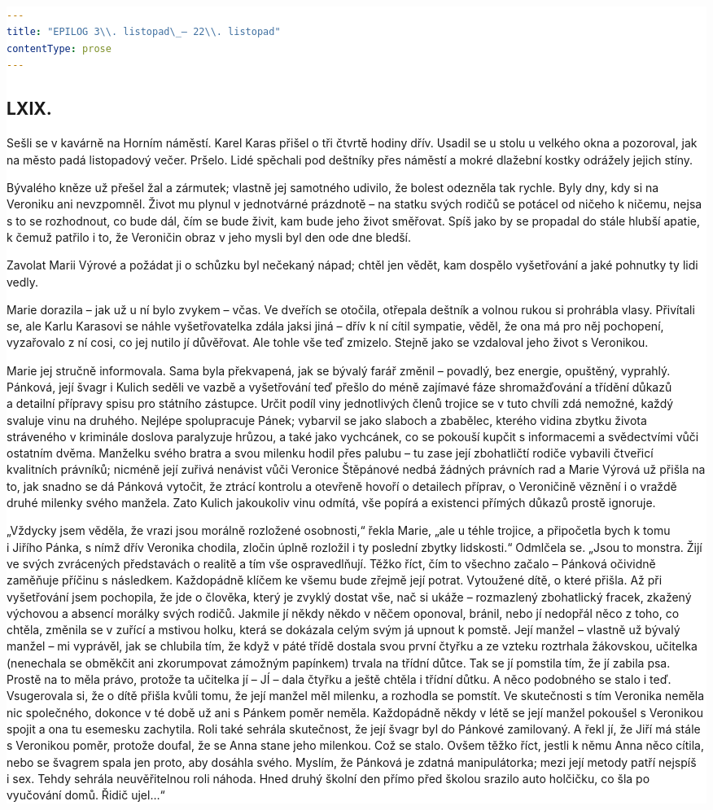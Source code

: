 ```yaml
---
title: "EPILOG 3\\. listopad\_– 22\\. listopad"
contentType: prose
---
```


## LXIX.

  

Sešli se v kavárně na Horním náměstí. Karel Karas přišel o tři čtvrtě hodiny dřív. Usadil se u stolu u velkého okna a pozoroval, jak na město padá listopadový večer. Pršelo. Lidé spěchali pod deštníky přes náměstí a mokré dlažební kostky odrážely jejich stíny.

Bývalého kněze už přešel žal a zármutek; vlastně jej samotného udivilo, že bolest odezněla tak rychle. Byly dny, kdy si na Veroniku ani nevzpomněl. Život mu plynul v jednotvárné prázdnotě – na statku svých rodičů se potácel od ničeho k ničemu, nejsa s to se rozhodnout, co bude dál, čím se bude živit, kam bude jeho život směřovat. Spíš jako by se propadal do stále hlubší apatie, k čemuž patřilo i to, že Veroničin obraz v jeho mysli byl den ode dne bledší.

Zavolat Marii Výrové a požádat ji o schůzku byl nečekaný nápad; chtěl jen vědět, kam dospělo vyšetřování a jaké pohnutky ty lidi vedly.

Marie dorazila – jak už u ní bylo zvykem – včas. Ve dveřích se otočila, otřepala deštník a volnou rukou si prohrábla vlasy. Přivítali se, ale Karlu Karasovi se náhle vyšetřovatelka zdála jaksi jiná – dřív k ní cítil sympatie, věděl, že ona má pro něj pochopení, vyzařovalo z ní cosi, co jej nutilo jí důvěřovat. Ale tohle vše teď zmizelo. Stejně jako se vzdaloval jeho život s Veronikou.

Marie jej stručně informovala. Sama byla překvapená, jak se bývalý farář změnil – povadlý, bez energie, opuštěný, vyprahlý. Pánková, její švagr i Kulich seděli ve vazbě a vyšetřování teď přešlo do méně zajímavé fáze shromažďování a třídění důkazů a detailní přípravy spisu pro státního zástupce. Určit podíl viny jednotlivých členů trojice se v tuto chvíli zdá nemožné, každý svaluje vinu na druhého. Nejlépe spolupracuje Pánek; vybarvil se jako slaboch a zbabělec, kterého vidina zbytku života stráveného v kriminále doslova paralyzuje hrůzou, a také jako vychcánek, co se pokouší kupčit s informacemi a svědectvími vůči ostatním dvěma. Manželku svého bratra a svou milenku hodil přes palubu – tu zase její zbohatličtí rodiče vybavili čtveřicí kvalitních právníků; nicméně její zuřivá nenávist vůči Veronice Štěpánové nedbá žádných právních rad a Marie Výrová už přišla na to, jak snadno se dá Pánková vytočit, že ztrácí kontrolu a otevřeně hovoří o detailech příprav, o Veroničině věznění i o vraždě druhé milenky svého manžela. Zato Kulich jakoukoliv vinu odmítá, vše popírá a existenci přímých důkazů prostě ignoruje.

„Vždycky jsem věděla, že vrazi jsou morálně rozložené osobnosti,“ řekla Marie, „ale u téhle trojice, a připočetla bych k tomu i Jiřího Pánka, s nímž dřív Veronika chodila, zločin úplně rozložil i ty poslední zbytky lidskosti.“ Odmlčela se. „Jsou to monstra. Žijí ve svých zvrácených představách o realitě a tím vše ospravedlňují. Těžko říct, čím to všechno začalo – Pánková očividně zaměňuje příčinu s následkem. Každopádně klíčem ke všemu bude zřejmě její potrat. Vytoužené dítě, o které přišla. Až při vyšetřování jsem pochopila, že jde o člověka, který je zvyklý dostat vše, nač si ukáže – rozmazlený zbohatlický fracek, zkažený výchovou a absencí morálky svých rodičů. Jakmile jí někdy někdo v něčem oponoval, bránil, nebo jí nedopřál něco z toho, co chtěla, změnila se v zuřící a mstivou holku, která se dokázala celým svým já upnout k pomstě. Její manžel – vlastně už bývalý manžel – mi vyprávěl, jak se chlubila tím, že když v páté třídě dostala svou první čtyřku a ze vzteku roztrhala žákovskou, učitelka (nenechala se obměkčit ani zkorumpovat zámožným papínkem) trvala na třídní důtce. Tak se jí pomstila tím, že jí zabila psa. Prostě na to měla právo, protože ta učitelka jí – JÍ – dala čtyřku a ještě chtěla i třídní důtku. A něco podobného se stalo i teď. Vsugerovala si, že o dítě přišla kvůli tomu, že její manžel měl milenku, a rozhodla se pomstít. Ve skutečnosti s tím Veronika neměla nic společného, dokonce v té době už ani s Pánkem poměr neměla. Každopádně někdy v létě se její manžel pokoušel s Veronikou spojit a ona tu esemesku zachytila. Roli také sehrála skutečnost, že její švagr byl do Pánkové zamilovaný. A řekl jí, že Jiří má stále s Veronikou poměr, protože doufal, že se Anna stane jeho milenkou. Což se stalo. Ovšem těžko říct, jestli k němu Anna něco cítila, nebo se švagrem spala jen proto, aby dosáhla svého. Myslím, že Pánková je zdatná manipulátorka; mezi její metody patří nejspíš i sex. Tehdy sehrála neuvěřitelnou roli náhoda. Hned druhý školní den přímo před školou srazilo auto holčičku, co šla po vyučování domů. Řidič ujel…“
